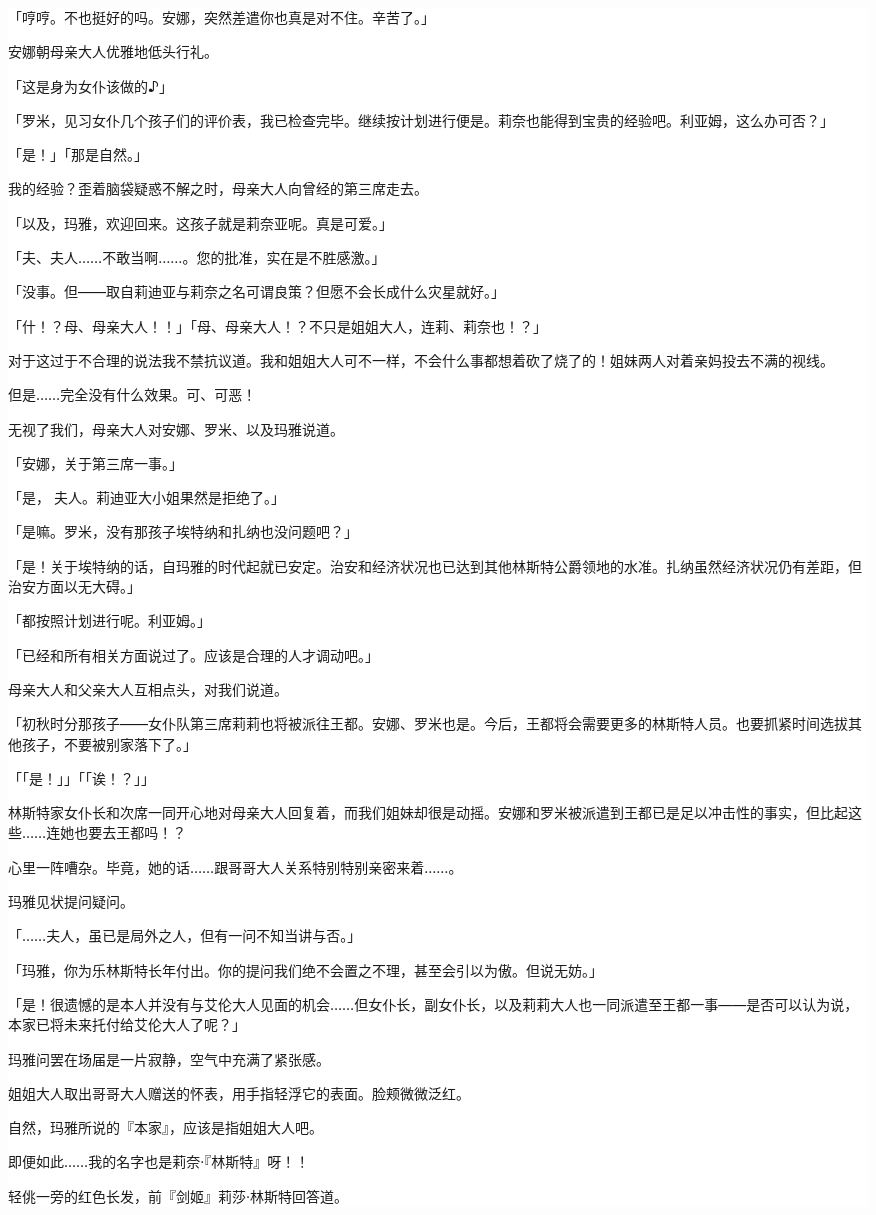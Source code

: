 「哼哼。不也挺好的吗。安娜，突然差遣你也真是对不住。辛苦了。」

安娜朝母亲大人优雅地低头行礼。

「这是身为女仆该做的♪」

「罗米，见习女仆几个孩子们的评价表，我已检查完毕。继续按计划进行便是。莉奈也能得到宝贵的经验吧。利亚姆，这么办可否？」

「是！」「那是自然。」

我的经验？歪着脑袋疑惑不解之时，母亲大人向曾经的第三席走去。

「以及，玛雅，欢迎回来。这孩子就是莉奈亚呢。真是可爱。」

「夫、夫人……不敢当啊……。您的批准，实在是不胜感激。」

「没事。但——取自莉迪亚与莉奈之名可谓良策？但愿不会长成什么灾星就好。」

「什！？母、母亲大人！！」「母、母亲大人！？不只是姐姐大人，连莉、莉奈也！？」

对于这过于不合理的说法我不禁抗议道。我和姐姐大人可不一样，不会什么事都想着砍了烧了的！姐妹两人对着亲妈投去不满的视线。

但是……完全没有什么效果。可、可恶！

无视了我们，母亲大人对安娜、罗米、以及玛雅说道。

「安娜，关于第三席一事。」

「是， 夫人。莉迪亚大小姐果然是拒绝了。」

「是嘛。罗米，没有那孩子埃特纳和扎纳也没问题吧？」

「是！关于埃特纳的话，自玛雅的时代起就已安定。治安和经济状况也已达到其他林斯特公爵领地的水准。扎纳虽然经济状况仍有差距，但治安方面以无大碍。」

「都按照计划进行呢。利亚姆。」

「已经和所有相关方面说过了。应该是合理的人才调动吧。」

母亲大人和父亲大人互相点头，对我们说道。

「初秋时分那孩子——女仆队第三席莉莉也将被派往王都。安娜、罗米也是。今后，王都将会需要更多的林斯特人员。也要抓紧时间选拔其他孩子，不要被别家落下了。」

「「是！」」「「诶！？」」

林斯特家女仆长和次席一同开心地对母亲大人回复着，而我们姐妹却很是动摇。安娜和罗米被派遣到王都已是足以冲击性的事实，但比起这些……连她也要去王都吗！？

心里一阵嘈杂。毕竟，她的话……跟哥哥大人关系特别特别亲密来着……。

玛雅见状提问疑问。

「……夫人，虽已是局外之人，但有一问不知当讲与否。」

「玛雅，你为乐林斯特长年付出。你的提问我们绝不会置之不理，甚至会引以为傲。但说无妨。」

「是！很遗憾的是本人并没有与艾伦大人见面的机会……但女仆长，副女仆长，以及莉莉大人也一同派遣至王都一事——是否可以认为说，本家已将未来托付给艾伦大人了呢？」

玛雅问罢在场届是一片寂静，空气中充满了紧张感。

姐姐大人取出哥哥大人赠送的怀表，用手指轻浮它的表面。脸颊微微泛红。

自然，玛雅所说的『本家』，应该是指姐姐大人吧。

即便如此……我的名字也是莉奈·『林斯特』呀！！

轻佻一旁的红色长发，前『剑姬』莉莎·林斯特回答道。
